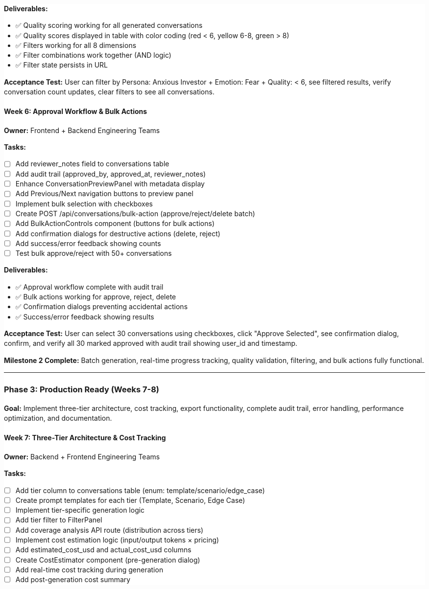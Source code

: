**Deliverables:**
- ✅ Quality scoring working for all generated conversations
- ✅ Quality scores displayed in table with color coding (red < 6, yellow 6-8, green > 8)
- ✅ Filters working for all 8 dimensions
- ✅ Filter combinations work together (AND logic)
- ✅ Filter state persists in URL

**Acceptance Test:** User can filter by Persona: Anxious Investor + Emotion: Fear + Quality: < 6, see filtered results, verify conversation count updates, clear filters to see all conversations.

#### Week 6: Approval Workflow & Bulk Actions
**Owner:** Frontend + Backend Engineering Teams

**Tasks:**
- [ ] Add reviewer_notes field to conversations table
- [ ] Add audit trail (approved_by, approved_at, reviewer_notes)
- [ ] Enhance ConversationPreviewPanel with metadata display
- [ ] Add Previous/Next navigation buttons to preview panel
- [ ] Implement bulk selection with checkboxes
- [ ] Create POST /api/conversations/bulk-action (approve/reject/delete batch)
- [ ] Add BulkActionControls component (buttons for bulk actions)
- [ ] Add confirmation dialogs for destructive actions (delete, reject)
- [ ] Add success/error feedback showing counts
- [ ] Test bulk approve/reject with 50+ conversations

**Deliverables:**
- ✅ Approval workflow complete with audit trail
- ✅ Bulk actions working for approve, reject, delete
- ✅ Confirmation dialogs preventing accidental actions
- ✅ Success/error feedback showing results

**Acceptance Test:** User can select 30 conversations using checkboxes, click "Approve Selected", see confirmation dialog, confirm, and verify all 30 marked approved with audit trail showing user_id and timestamp.

**Milestone 2 Complete:** Batch generation, real-time progress tracking, quality validation, filtering, and bulk actions fully functional.

---

### Phase 3: Production Ready (Weeks 7-8)

**Goal:** Implement three-tier architecture, cost tracking, export functionality, complete audit trail, error handling, performance optimization, and documentation.

#### Week 7: Three-Tier Architecture & Cost Tracking
**Owner:** Backend + Frontend Engineering Teams

**Tasks:**
- [ ] Add tier column to conversations table (enum: template/scenario/edge_case)
- [ ] Create prompt templates for each tier (Template, Scenario, Edge Case)
- [ ] Implement tier-specific generation logic
- [ ] Add tier filter to FilterPanel
- [ ] Add coverage analysis API route (distribution across tiers)
- [ ] Implement cost estimation logic (input/output tokens × pricing)
- [ ] Add estimated_cost_usd and actual_cost_usd columns
- [ ] Create CostEstimator component (pre-generation dialog)
- [ ] Add real-time cost tracking during generation
- [ ] Add post-generation cost summary
